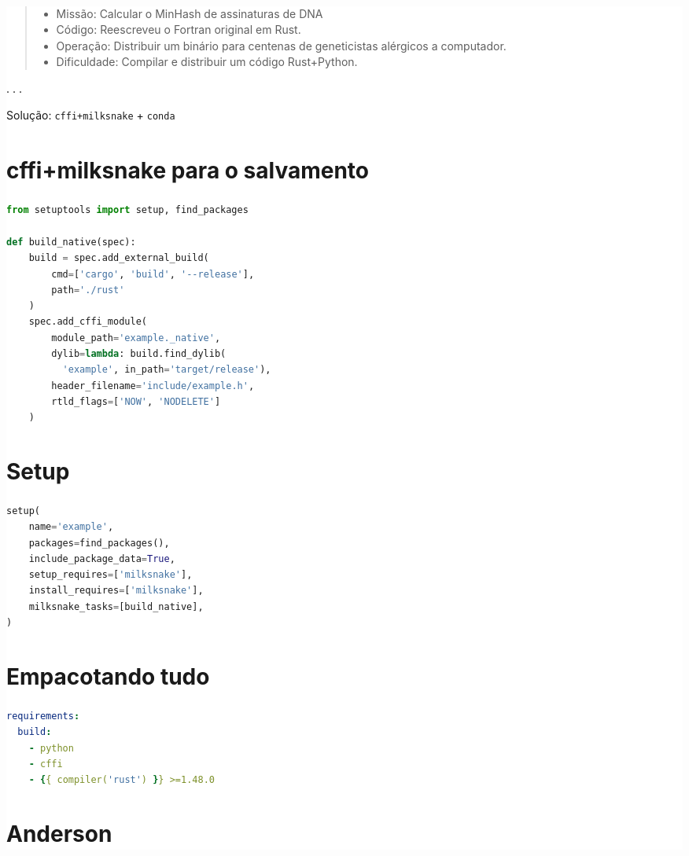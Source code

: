 >- Missão: Calcular o MinHash de assinaturas de DNA
>- Código: Reescreveu o Fortran original em Rust.
>- Operação: Distribuir um binário para centenas de geneticistas alérgicos a computador.
>- Dificuldade: Compilar e distribuir um código Rust+Python.

. . .

Solução: `cffi+milksnake` + `conda`

# cffi+milksnake para o salvamento

```python
from setuptools import setup, find_packages

def build_native(spec):
    build = spec.add_external_build(
        cmd=['cargo', 'build', '--release'],
        path='./rust'
    )
    spec.add_cffi_module(
        module_path='example._native',
        dylib=lambda: build.find_dylib(
          'example', in_path='target/release'),
        header_filename='include/example.h',
        rtld_flags=['NOW', 'NODELETE']
    )
```

# Setup

```python
setup(
    name='example',
    packages=find_packages(),
    include_package_data=True,
    setup_requires=['milksnake'],
    install_requires=['milksnake'],
    milksnake_tasks=[build_native],
)
```

# Empacotando tudo

```yaml
requirements:
  build:
    - python
    - cffi
    - {{ compiler('rust') }} >=1.48.0
```

# Anderson
